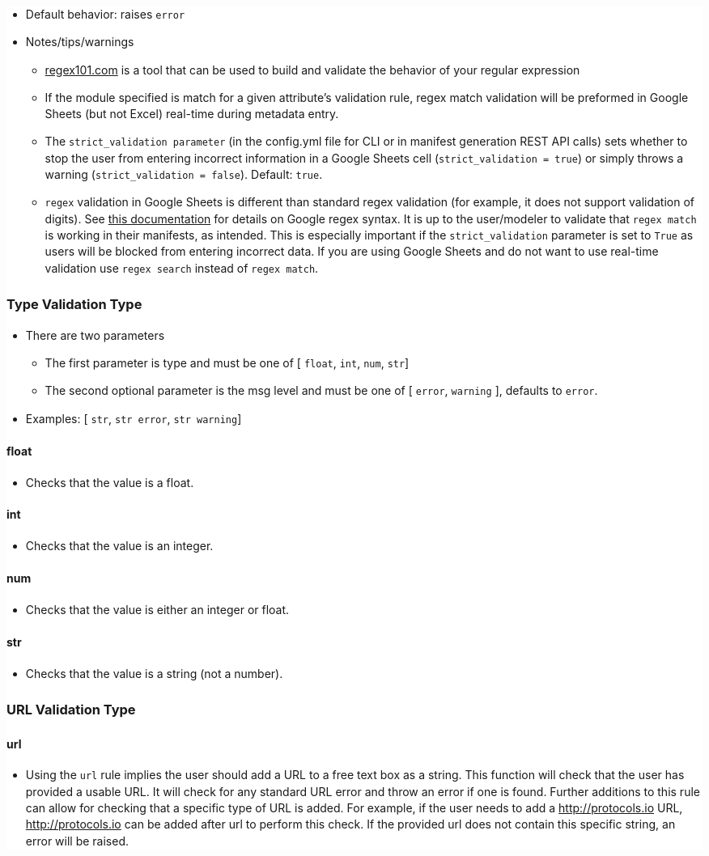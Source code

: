 - Default behavior: raises `error`

- Notes/tips/warnings

  - [regex101.com](https://regex101.com/) is a tool that can be used to build and validate the behavior of your regular expression

  - If the module specified is match for a given attribute’s validation rule, regex match validation will be preformed in Google Sheets (but not Excel) real-time during metadata entry.

  - The `strict_validation parameter` (in the config.yml file for CLI or in manifest generation REST API calls) sets whether to stop the user from entering incorrect information in a Google Sheets cell (`strict_validation = true`) or simply throws a warning (`strict_validation = false`). Default: `true`.

  - `regex` validation in Google Sheets is different than standard regex validation (for example, it does not support validation of digits). See [this documentation](https://github.com/google/re2/wiki/Syntax) for details on Google regex syntax. It is up to the user/modeler to validate that `regex match` is working in their manifests, as intended. This is especially important if the `strict_validation` parameter is set to `True` as users will be blocked from entering incorrect data. If you are using Google Sheets and do not want to use real-time validation use `regex search` instead of `regex match`.

### Type Validation Type

- There are two parameters

  - The first parameter is type and must be one of [ `float`, `int`, `num`, `str`]

  - The second optional parameter is the msg level and must be one of [ `error`, `warning` ], defaults to `error`.

- Examples: [ `str`, `str error`, `str warning`]

#### float

- Checks that the value is a float.

#### int

- Checks that the value is an integer.

#### num

- Checks that the value is either an integer or float.

#### str

- Checks that the value is a string (not a number).

### URL Validation Type

#### url

- Using the `url` rule implies the user should add a URL to a free text box as a string. This function will check that the user has provided a usable URL. It will check for any standard URL error and throw an error if one is found. Further additions to this rule can allow for checking that a specific type of URL is added. For example, if the user needs to add a <http://protocols.io> URL, <http://protocols.io> can be added after url to perform this check. If the provided url does not contain this specific string, an error will be raised.

